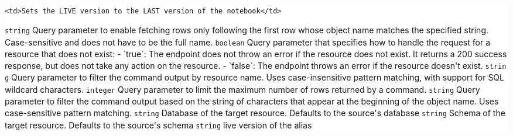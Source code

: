     <td>Sets the LIVE version to the LAST version of the notebook</td>
</tr>
<tr id="parameter-fromName">
    <td><CopyableCode code="fromName" /></td>
    <td><code>string</code></td>
    <td>Query parameter to enable fetching rows only following the first row whose object name matches the specified string. Case-sensitive and does not have to be the full name.</td>
</tr>
<tr id="parameter-ifExists">
    <td><CopyableCode code="ifExists" /></td>
    <td><code>boolean</code></td>
    <td>Query parameter that specifies how to handle the request for a resource that does not exist: - `true`: The endpoint does not throw an error if the resource does not exist. It returns a 200 success response, but does not take any action on the resource. - `false`: The endpoint throws an error if the resource doesn't exist.</td>
</tr>
<tr id="parameter-like">
    <td><CopyableCode code="like" /></td>
    <td><code>string</code></td>
    <td>Query parameter to filter the command output by resource name. Uses case-insensitive pattern matching, with support for SQL wildcard characters.</td>
</tr>
<tr id="parameter-showLimit">
    <td><CopyableCode code="showLimit" /></td>
    <td><code>integer</code></td>
    <td>Query parameter to limit the maximum number of rows returned by a command.</td>
</tr>
<tr id="parameter-startsWith">
    <td><CopyableCode code="startsWith" /></td>
    <td><code>string</code></td>
    <td>Query parameter to filter the command output based on the string of characters that appear at the beginning of the object name. Uses case-sensitive pattern matching.</td>
</tr>
<tr id="parameter-targetDatabase">
    <td><CopyableCode code="targetDatabase" /></td>
    <td><code>string</code></td>
    <td>Database of the target resource. Defaults to the source's database</td>
</tr>
<tr id="parameter-targetSchema">
    <td><CopyableCode code="targetSchema" /></td>
    <td><code>string</code></td>
    <td>Schema of the target resource. Defaults to the source's schema</td>
</tr>
<tr id="parameter-version">
    <td><CopyableCode code="version" /></td>
    <td><code>string</code></td>
    <td>live version of the alias</td>
</tr>
</tbody>
</table>
